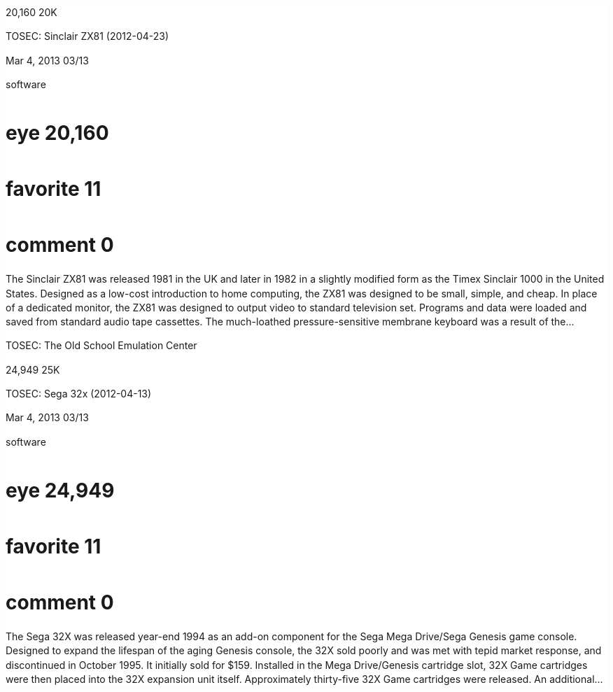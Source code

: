 20,160 20K

[](/details/Sinclair_ZX81_TOSEC_2012_04_23 "TOSEC: Sinclair ZX81 (2012-04-23)")

TOSEC: Sinclair ZX81 (2012-04-23)

Mar 4, 2013 03/13

<span class="iconochive-software" aria-hidden="true"></span><span class="sr-only">software</span>

<span class="iconochive-eye" aria-hidden="true"></span><span class="sr-only">eye</span> 20,160
==============================================================================================

<span class="iconochive-favorite" aria-hidden="true"></span><span class="sr-only">favorite</span> 11
====================================================================================================

<span class="iconochive-comment" aria-hidden="true"></span><span class="sr-only">comment</span> 0
=================================================================================================

The Sinclair ZX81 was released 1981 in the UK and later in 1982 in a slightly modified form as the Timex Sinclair 1000 in the United States. Designed as a low-cost introduction to home computing, the ZX81 was designed to be small, simple, and cheap. In place of a dedicated monitor, the ZX81 was designed to output video to standard television set. Programs and data were loaded and saved from standard audio tape cassettes. The much-loathed pressure-sensitive membrane keyboard was a result of the...  

<a href="/details/tosec" class="stealth"></a>

TOSEC: The Old School Emulation Center

24,949 25K

[](/details/Sega_32x_TOSEC_2012_04_13 "TOSEC: Sega 32x (2012-04-13)")

TOSEC: Sega 32x (2012-04-13)

Mar 4, 2013 03/13

<span class="iconochive-software" aria-hidden="true"></span><span class="sr-only">software</span>

<span class="iconochive-eye" aria-hidden="true"></span><span class="sr-only">eye</span> 24,949
==============================================================================================

<span class="iconochive-favorite" aria-hidden="true"></span><span class="sr-only">favorite</span> 11
====================================================================================================

<span class="iconochive-comment" aria-hidden="true"></span><span class="sr-only">comment</span> 0
=================================================================================================

The Sega 32X was released year-end 1994 as an add-on component for the Sega Mega Drive/Sega Genesis game console. Designed to expand the lifespan of the aging Genesis console, the 32X sold poorly and was met with tepid market response, and discontinued in October 1995. It initially sold for $159. Installed in the Mega Drive/Genesis cartridge slot, 32X Game cartridges were then placed into the 32X expansion unit itself. Approximately thirty-five 32X Game cartridges were released. An additional...  
